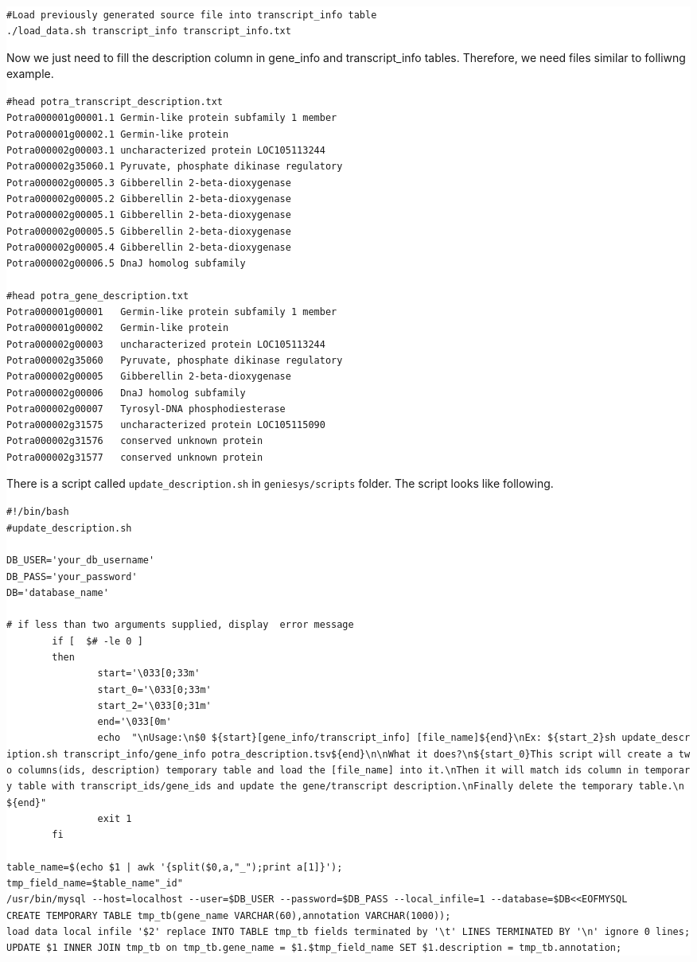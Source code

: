 ```shell
#Load previously generated source file into transcript_info table
./load_data.sh transcript_info transcript_info.txt
```
Now we just need to fill the description column in gene_info and transcript_info tables. Therefore, we need files similar to folliwng example. 
```shell
#head potra_transcript_description.txt
Potra000001g00001.1	Germin-like protein subfamily 1 member
Potra000001g00002.1	Germin-like protein
Potra000002g00003.1	uncharacterized protein LOC105113244
Potra000002g35060.1	Pyruvate, phosphate dikinase regulatory
Potra000002g00005.3	Gibberellin 2-beta-dioxygenase
Potra000002g00005.2	Gibberellin 2-beta-dioxygenase
Potra000002g00005.1	Gibberellin 2-beta-dioxygenase
Potra000002g00005.5	Gibberellin 2-beta-dioxygenase
Potra000002g00005.4	Gibberellin 2-beta-dioxygenase
Potra000002g00006.5	DnaJ homolog subfamily

#head potra_gene_description.txt
Potra000001g00001	Germin-like protein subfamily 1 member
Potra000001g00002	Germin-like protein
Potra000002g00003	uncharacterized protein LOC105113244
Potra000002g35060	Pyruvate, phosphate dikinase regulatory
Potra000002g00005	Gibberellin 2-beta-dioxygenase
Potra000002g00006	DnaJ homolog subfamily
Potra000002g00007	Tyrosyl-DNA phosphodiesterase
Potra000002g31575	uncharacterized protein LOC105115090
Potra000002g31576	conserved unknown protein
Potra000002g31577	conserved unknown protein
```
There is a script called `update_description.sh` in `geniesys/scripts` folder. The script looks like following.
```shell
#!/bin/bash
#update_description.sh

DB_USER='your_db_username'
DB_PASS='your_password'
DB='database_name'

# if less than two arguments supplied, display  error message
        if [  $# -le 0 ]
        then
                start='\033[0;33m'
                start_0='\033[0;33m'
                start_2='\033[0;31m'
                end='\033[0m'
                echo  "\nUsage:\n$0 ${start}[gene_info/transcript_info] [file_name]${end}\nEx: ${start_2}sh update_description.sh transcript_info/gene_info potra_description.tsv${end}\n\nWhat it does?\n${start_0}This script will create a two columns(ids, description) temporary table and load the [file_name] into it.\nThen it will match ids column in temporary table with transcript_ids/gene_ids and update the gene/transcript description.\nFinally delete the temporary table.\n${end}"
                exit 1
        fi

table_name=$(echo $1 | awk '{split($0,a,"_");print a[1]}');
tmp_field_name=$table_name"_id"
/usr/bin/mysql --host=localhost --user=$DB_USER --password=$DB_PASS --local_infile=1 --database=$DB<<EOFMYSQL
CREATE TEMPORARY TABLE tmp_tb(gene_name VARCHAR(60),annotation VARCHAR(1000));
load data local infile '$2' replace INTO TABLE tmp_tb fields terminated by '\t' LINES TERMINATED BY '\n' ignore 0 lines;
UPDATE $1 INNER JOIN tmp_tb on tmp_tb.gene_name = $1.$tmp_field_name SET $1.description = tmp_tb.annotation;
```